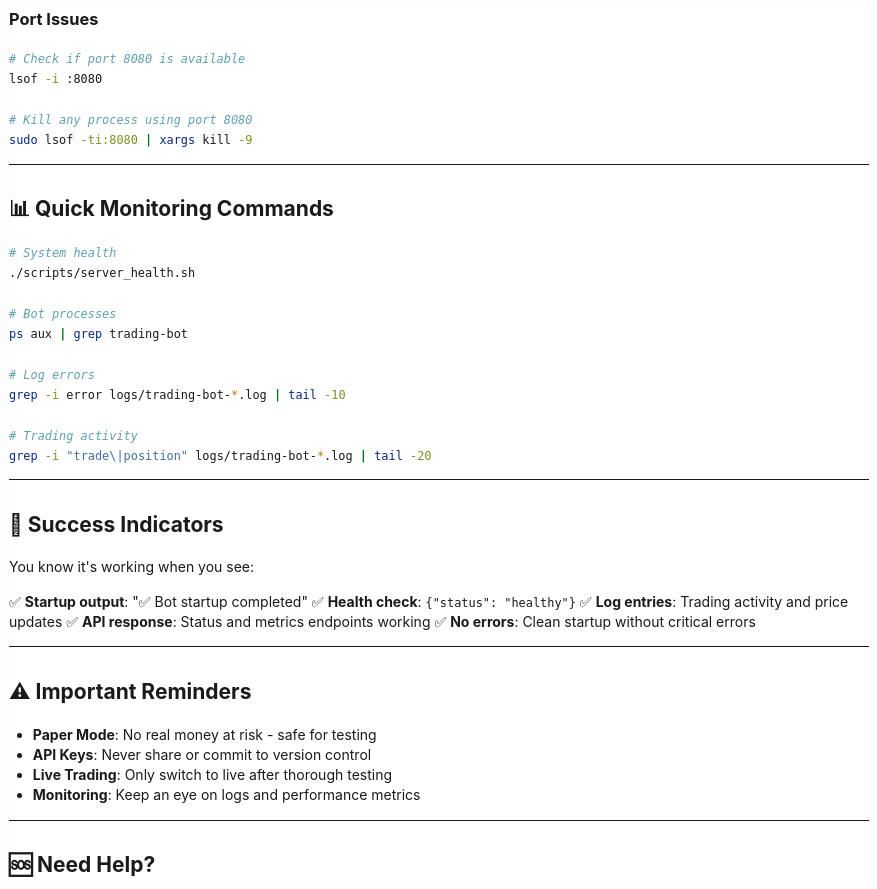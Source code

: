 ### Port Issues
```bash
# Check if port 8080 is available
lsof -i :8080

# Kill any process using port 8080
sudo lsof -ti:8080 | xargs kill -9
```

---

## 📊 Quick Monitoring Commands

```bash
# System health
./scripts/server_health.sh

# Bot processes
ps aux | grep trading-bot

# Log errors
grep -i error logs/trading-bot-*.log | tail -10

# Trading activity
grep -i "trade\|position" logs/trading-bot-*.log | tail -20
```

---

## 🎉 Success Indicators

You know it's working when you see:

✅ **Startup output**: "✅ Bot startup completed"
✅ **Health check**: `{"status": "healthy"}`
✅ **Log entries**: Trading activity and price updates
✅ **API response**: Status and metrics endpoints working
✅ **No errors**: Clean startup without critical errors

---

## ⚠️ Important Reminders

- **Paper Mode**: No real money at risk - safe for testing
- **API Keys**: Never share or commit to version control
- **Live Trading**: Only switch to live after thorough testing
- **Monitoring**: Keep an eye on logs and performance metrics

---

## 🆘 Need Help?
